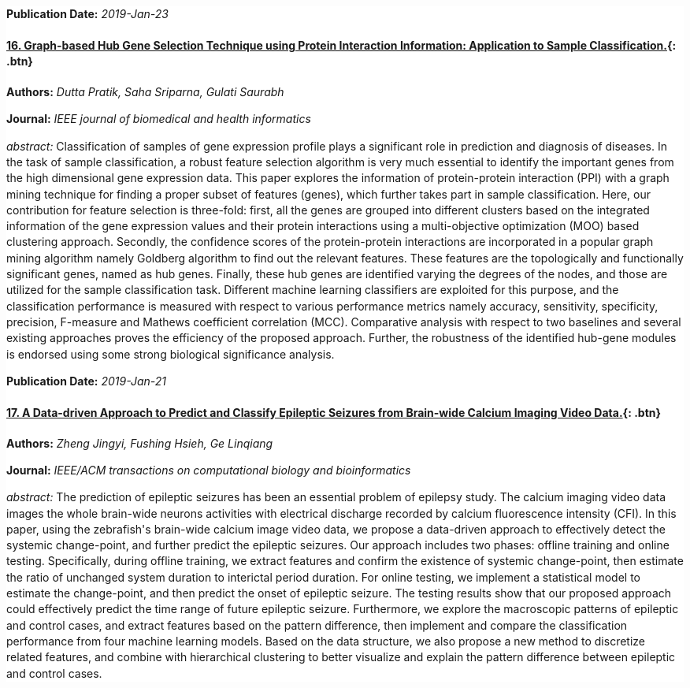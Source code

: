 **Publication Date:** *2019-Jan-23*

#### [16. Graph-based Hub Gene Selection Technique using Protein Interaction Information: Application to Sample Classification.](https://dx.doi.org/10.1109/JBHI.2019.2894374){: .btn}
**Authors:** *Dutta Pratik, Saha Sriparna, Gulati Saurabh*

**Journal:** *IEEE journal of biomedical and health informatics*

*abstract:* Classification of samples of gene expression profile plays a significant role in prediction and diagnosis of diseases. In the task of sample classification, a robust feature selection algorithm is very much essential to identify the important genes from the high dimensional gene expression data. This paper explores the information of protein-protein interaction (PPI) with a graph mining technique for finding a proper subset of features (genes), which further takes part in sample classification. Here, our contribution for feature selection is three-fold: first, all the genes are grouped into different clusters based on the integrated information of the gene expression values and their protein interactions using a multi-objective optimization (MOO) based clustering approach. Secondly, the confidence scores of the protein-protein interactions are incorporated in a popular graph mining algorithm namely Goldberg algorithm to find out the relevant features. These features are the topologically and functionally significant genes, named as hub genes. Finally, these hub genes are identified varying the degrees of the nodes, and those are utilized for the sample classification task. Different machine learning classifiers are exploited for this purpose, and the classification performance is measured with respect to various performance metrics namely accuracy, sensitivity, specificity, precision, F-measure and Mathews coefficient correlation (MCC). Comparative analysis with respect to two baselines and several existing approaches proves the efficiency of the proposed approach. Further, the robustness of the identified hub-gene modules is endorsed using some strong biological significance analysis.



**Publication Date:** *2019-Jan-21*

#### [17. A Data-driven Approach to Predict and Classify Epileptic Seizures from Brain-wide Calcium Imaging Video Data.](https://dx.doi.org/10.1109/TCBB.2019.2895077){: .btn}
**Authors:** *Zheng Jingyi, Fushing Hsieh, Ge Linqiang*

**Journal:** *IEEE/ACM transactions on computational biology and bioinformatics*

*abstract:* The prediction of epileptic seizures has been an essential problem of epilepsy study. The calcium imaging video data images the whole brain-wide neurons activities with electrical discharge recorded by calcium fluorescence intensity (CFI). In this paper, using the zebrafish's brain-wide calcium image video data, we propose a data-driven approach to effectively detect the systemic change-point, and further predict the epileptic seizures. Our approach includes two phases: offline training and online testing. Specifically, during offline training, we extract features and confirm the existence of systemic change-point, then estimate the ratio of unchanged system duration to interictal period duration. For online testing, we implement a statistical model to estimate the change-point, and then predict the onset of epileptic seizure. The testing results show that our proposed approach could effectively predict the time range of future epileptic seizure. Furthermore, we explore the macroscopic patterns of epileptic and control cases, and extract features based on the pattern difference, then implement and compare the classification performance from four machine learning models. Based on the data structure, we also propose a new method to discretize related features, and combine with hierarchical clustering to better visualize and explain the pattern difference between epileptic and control cases.
